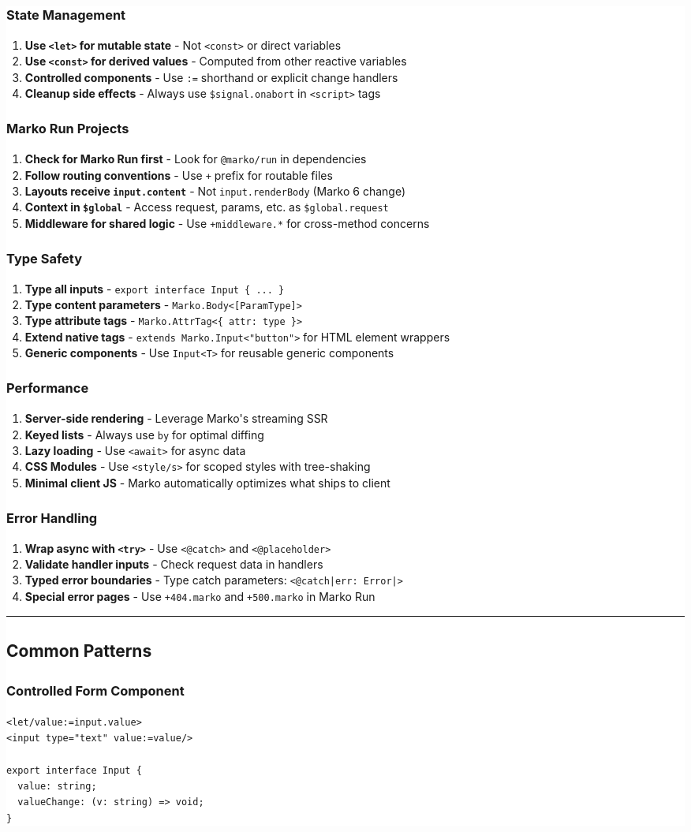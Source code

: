 ### State Management

1. **Use `<let>` for mutable state** - Not `<const>` or direct variables
2. **Use `<const>` for derived values** - Computed from other reactive variables
3. **Controlled components** - Use `:=` shorthand or explicit change handlers
4. **Cleanup side effects** - Always use `$signal.onabort` in `<script>` tags

### Marko Run Projects

1. **Check for Marko Run first** - Look for `@marko/run` in dependencies
2. **Follow routing conventions** - Use `+` prefix for routable files
3. **Layouts receive `input.content`** - Not `input.renderBody` (Marko 6 change)
4. **Context in `$global`** - Access request, params, etc. as `$global.request`
5. **Middleware for shared logic** - Use `+middleware.*` for cross-method concerns

### Type Safety

1. **Type all inputs** - `export interface Input { ... }`
2. **Type content parameters** - `Marko.Body<[ParamType]>`
3. **Type attribute tags** - `Marko.AttrTag<{ attr: type }>`
4. **Extend native tags** - `extends Marko.Input<"button">` for HTML element wrappers
5. **Generic components** - Use `Input<T>` for reusable generic components

### Performance

1. **Server-side rendering** - Leverage Marko's streaming SSR
2. **Keyed lists** - Always use `by` for optimal diffing
3. **Lazy loading** - Use `<await>` for async data
4. **CSS Modules** - Use `<style/s>` for scoped styles with tree-shaking
5. **Minimal client JS** - Marko automatically optimizes what ships to client

### Error Handling

1. **Wrap async with `<try>`** - Use `<@catch>` and `<@placeholder>`
2. **Validate handler inputs** - Check request data in handlers
3. **Typed error boundaries** - Type catch parameters: `<@catch|err: Error|>`
4. **Special error pages** - Use `+404.marko` and `+500.marko` in Marko Run

---

## Common Patterns

### Controlled Form Component
```marko
<let/value:=input.value>
<input type="text" value:=value/>

export interface Input {
  value: string;
  valueChange: (v: string) => void;
}
```
